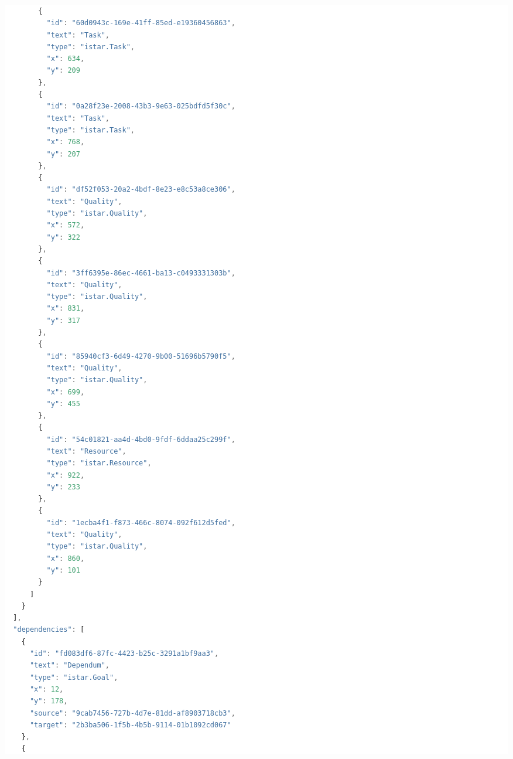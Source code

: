 ```javascript
        {
          "id": "60d0943c-169e-41ff-85ed-e19360456863",
          "text": "Task",
          "type": "istar.Task",
          "x": 634,
          "y": 209
        },
        {
          "id": "0a28f23e-2008-43b3-9e63-025bdfd5f30c",
          "text": "Task",
          "type": "istar.Task",
          "x": 768,
          "y": 207
        },
        {
          "id": "df52f053-20a2-4bdf-8e23-e8c53a8ce306",
          "text": "Quality",
          "type": "istar.Quality",
          "x": 572,
          "y": 322
        },
        {
          "id": "3ff6395e-86ec-4661-ba13-c0493331303b",
          "text": "Quality",
          "type": "istar.Quality",
          "x": 831,
          "y": 317
        },
        {
          "id": "85940cf3-6d49-4270-9b00-51696b5790f5",
          "text": "Quality",
          "type": "istar.Quality",
          "x": 699,
          "y": 455
        },
        {
          "id": "54c01821-aa4d-4bd0-9fdf-6ddaa25c299f",
          "text": "Resource",
          "type": "istar.Resource",
          "x": 922,
          "y": 233
        },
        {
          "id": "1ecba4f1-f873-466c-8074-092f612d5fed",
          "text": "Quality",
          "type": "istar.Quality",
          "x": 860,
          "y": 101
        }
      ]
    }
  ],
  "dependencies": [
    {
      "id": "fd083df6-87fc-4423-b25c-3291a1bf9aa3",
      "text": "Dependum",
      "type": "istar.Goal",
      "x": 12,
      "y": 178,
      "source": "9cab7456-727b-4d7e-81dd-af8903718cb3",
      "target": "2b3ba506-1f5b-4b5b-9114-01b1092cd067"
    },
    {
```